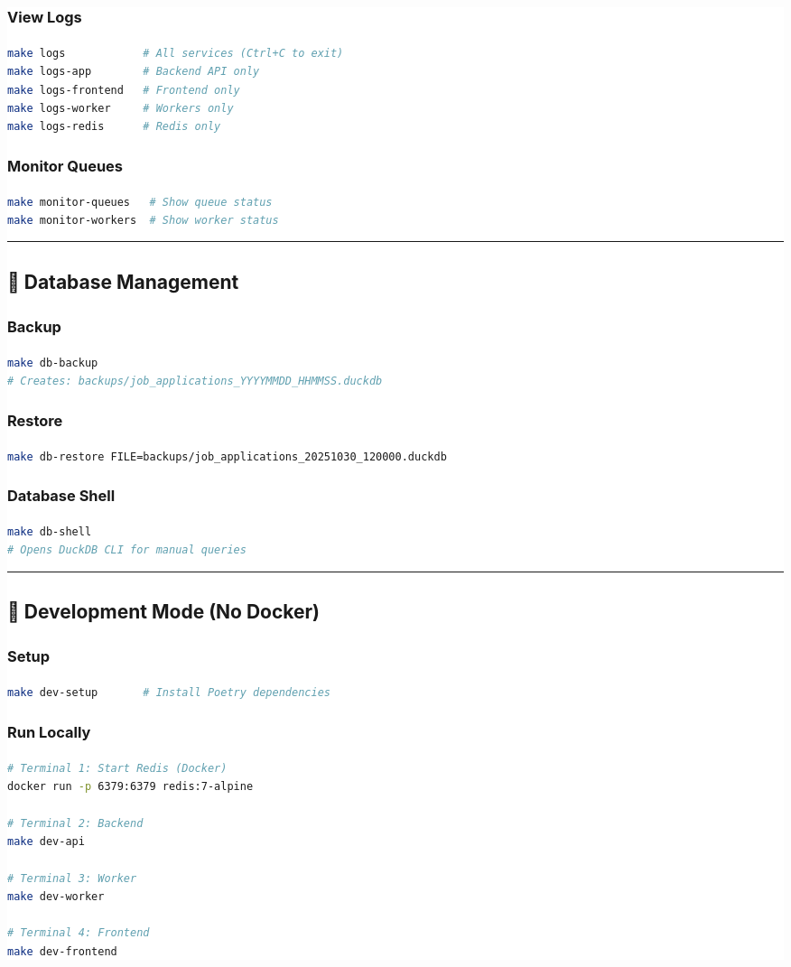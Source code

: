 ### View Logs
```bash
make logs            # All services (Ctrl+C to exit)
make logs-app        # Backend API only
make logs-frontend   # Frontend only
make logs-worker     # Workers only
make logs-redis      # Redis only
```

### Monitor Queues
```bash
make monitor-queues   # Show queue status
make monitor-workers  # Show worker status
```

---

## 💾 Database Management

### Backup
```bash
make db-backup
# Creates: backups/job_applications_YYYYMMDD_HHMMSS.duckdb
```

### Restore
```bash
make db-restore FILE=backups/job_applications_20251030_120000.duckdb
```

### Database Shell
```bash
make db-shell
# Opens DuckDB CLI for manual queries
```

---

## 🔧 Development Mode (No Docker)

### Setup
```bash
make dev-setup       # Install Poetry dependencies
```

### Run Locally
```bash
# Terminal 1: Start Redis (Docker)
docker run -p 6379:6379 redis:7-alpine

# Terminal 2: Backend
make dev-api

# Terminal 3: Worker
make dev-worker

# Terminal 4: Frontend
make dev-frontend
```
